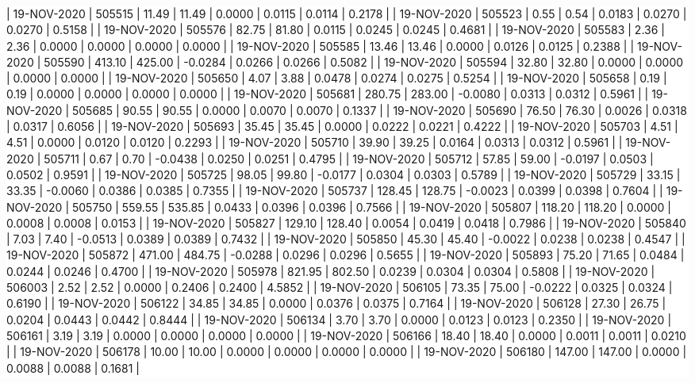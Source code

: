 | 19-NOV-2020 | 505515 | 11.49 | 11.49 | 0.0000 | 0.0115 | 0.0114 | 0.2178 |
| 19-NOV-2020 | 505523 | 0.55 | 0.54 | 0.0183 | 0.0270 | 0.0270 | 0.5158 |
| 19-NOV-2020 | 505576 | 82.75 | 81.80 | 0.0115 | 0.0245 | 0.0245 | 0.4681 |
| 19-NOV-2020 | 505583 | 2.36 | 2.36 | 0.0000 | 0.0000 | 0.0000 | 0.0000 |
| 19-NOV-2020 | 505585 | 13.46 | 13.46 | 0.0000 | 0.0126 | 0.0125 | 0.2388 |
| 19-NOV-2020 | 505590 | 413.10 | 425.00 | -0.0284 | 0.0266 | 0.0266 | 0.5082 |
| 19-NOV-2020 | 505594 | 32.80 | 32.80 | 0.0000 | 0.0000 | 0.0000 | 0.0000 |
| 19-NOV-2020 | 505650 | 4.07 | 3.88 | 0.0478 | 0.0274 | 0.0275 | 0.5254 |
| 19-NOV-2020 | 505658 | 0.19 | 0.19 | 0.0000 | 0.0000 | 0.0000 | 0.0000 |
| 19-NOV-2020 | 505681 | 280.75 | 283.00 | -0.0080 | 0.0313 | 0.0312 | 0.5961 |
| 19-NOV-2020 | 505685 | 90.55 | 90.55 | 0.0000 | 0.0070 | 0.0070 | 0.1337 |
| 19-NOV-2020 | 505690 | 76.50 | 76.30 | 0.0026 | 0.0318 | 0.0317 | 0.6056 |
| 19-NOV-2020 | 505693 | 35.45 | 35.45 | 0.0000 | 0.0222 | 0.0221 | 0.4222 |
| 19-NOV-2020 | 505703 | 4.51 | 4.51 | 0.0000 | 0.0120 | 0.0120 | 0.2293 |
| 19-NOV-2020 | 505710 | 39.90 | 39.25 | 0.0164 | 0.0313 | 0.0312 | 0.5961 |
| 19-NOV-2020 | 505711 | 0.67 | 0.70 | -0.0438 | 0.0250 | 0.0251 | 0.4795 |
| 19-NOV-2020 | 505712 | 57.85 | 59.00 | -0.0197 | 0.0503 | 0.0502 | 0.9591 |
| 19-NOV-2020 | 505725 | 98.05 | 99.80 | -0.0177 | 0.0304 | 0.0303 | 0.5789 |
| 19-NOV-2020 | 505729 | 33.15 | 33.35 | -0.0060 | 0.0386 | 0.0385 | 0.7355 |
| 19-NOV-2020 | 505737 | 128.45 | 128.75 | -0.0023 | 0.0399 | 0.0398 | 0.7604 |
| 19-NOV-2020 | 505750 | 559.55 | 535.85 | 0.0433 | 0.0396 | 0.0396 | 0.7566 |
| 19-NOV-2020 | 505807 | 118.20 | 118.20 | 0.0000 | 0.0008 | 0.0008 | 0.0153 |
| 19-NOV-2020 | 505827 | 129.10 | 128.40 | 0.0054 | 0.0419 | 0.0418 | 0.7986 |
| 19-NOV-2020 | 505840 | 7.03 | 7.40 | -0.0513 | 0.0389 | 0.0389 | 0.7432 |
| 19-NOV-2020 | 505850 | 45.30 | 45.40 | -0.0022 | 0.0238 | 0.0238 | 0.4547 |
| 19-NOV-2020 | 505872 | 471.00 | 484.75 | -0.0288 | 0.0296 | 0.0296 | 0.5655 |
| 19-NOV-2020 | 505893 | 75.20 | 71.65 | 0.0484 | 0.0244 | 0.0246 | 0.4700 |
| 19-NOV-2020 | 505978 | 821.95 | 802.50 | 0.0239 | 0.0304 | 0.0304 | 0.5808 |
| 19-NOV-2020 | 506003 | 2.52 | 2.52 | 0.0000 | 0.2406 | 0.2400 | 4.5852 |
| 19-NOV-2020 | 506105 | 73.35 | 75.00 | -0.0222 | 0.0325 | 0.0324 | 0.6190 |
| 19-NOV-2020 | 506122 | 34.85 | 34.85 | 0.0000 | 0.0376 | 0.0375 | 0.7164 |
| 19-NOV-2020 | 506128 | 27.30 | 26.75 | 0.0204 | 0.0443 | 0.0442 | 0.8444 |
| 19-NOV-2020 | 506134 | 3.70 | 3.70 | 0.0000 | 0.0123 | 0.0123 | 0.2350 |
| 19-NOV-2020 | 506161 | 3.19 | 3.19 | 0.0000 | 0.0000 | 0.0000 | 0.0000 |
| 19-NOV-2020 | 506166 | 18.40 | 18.40 | 0.0000 | 0.0011 | 0.0011 | 0.0210 |
| 19-NOV-2020 | 506178 | 10.00 | 10.00 | 0.0000 | 0.0000 | 0.0000 | 0.0000 |
| 19-NOV-2020 | 506180 | 147.00 | 147.00 | 0.0000 | 0.0088 | 0.0088 | 0.1681 |